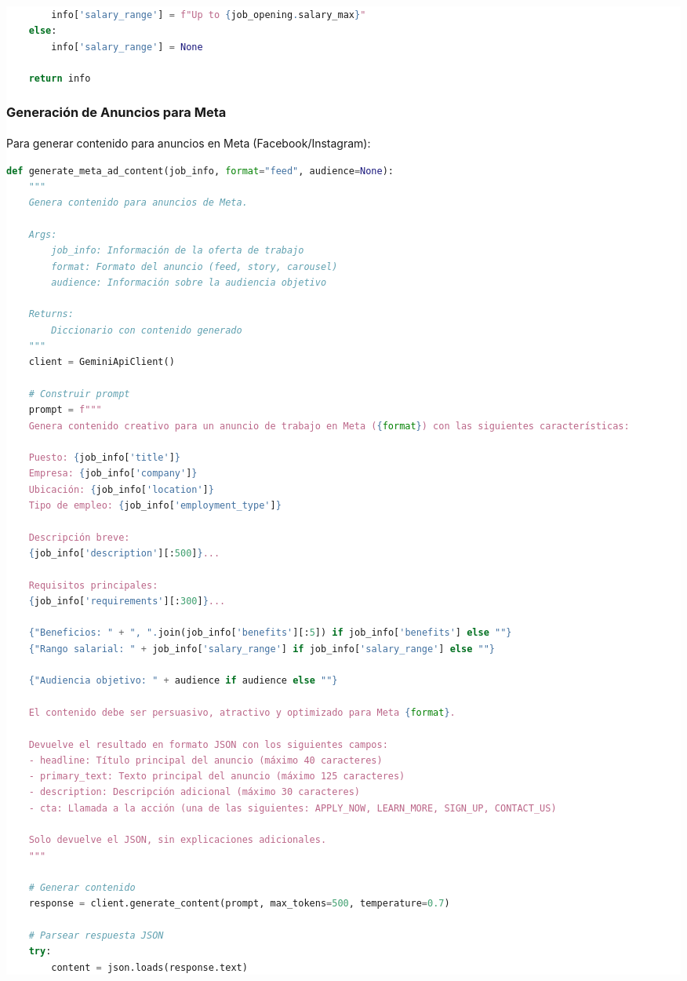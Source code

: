 ```python
        info['salary_range'] = f"Up to {job_opening.salary_max}"
    else:
        info['salary_range'] = None
    
    return info
```

### Generación de Anuncios para Meta

Para generar contenido para anuncios en Meta (Facebook/Instagram):

```python
def generate_meta_ad_content(job_info, format="feed", audience=None):
    """
    Genera contenido para anuncios de Meta.
    
    Args:
        job_info: Información de la oferta de trabajo
        format: Formato del anuncio (feed, story, carousel)
        audience: Información sobre la audiencia objetivo
        
    Returns:
        Diccionario con contenido generado
    """
    client = GeminiApiClient()
    
    # Construir prompt
    prompt = f"""
    Genera contenido creativo para un anuncio de trabajo en Meta ({format}) con las siguientes características:
    
    Puesto: {job_info['title']}
    Empresa: {job_info['company']}
    Ubicación: {job_info['location']}
    Tipo de empleo: {job_info['employment_type']}
    
    Descripción breve:
    {job_info['description'][:500]}...
    
    Requisitos principales:
    {job_info['requirements'][:300]}...
    
    {"Beneficios: " + ", ".join(job_info['benefits'][:5]) if job_info['benefits'] else ""}
    {"Rango salarial: " + job_info['salary_range'] if job_info['salary_range'] else ""}
    
    {"Audiencia objetivo: " + audience if audience else ""}
    
    El contenido debe ser persuasivo, atractivo y optimizado para Meta {format}.
    
    Devuelve el resultado en formato JSON con los siguientes campos:
    - headline: Título principal del anuncio (máximo 40 caracteres)
    - primary_text: Texto principal del anuncio (máximo 125 caracteres)
    - description: Descripción adicional (máximo 30 caracteres)
    - cta: Llamada a la acción (una de las siguientes: APPLY_NOW, LEARN_MORE, SIGN_UP, CONTACT_US)
    
    Solo devuelve el JSON, sin explicaciones adicionales.
    """
    
    # Generar contenido
    response = client.generate_content(prompt, max_tokens=500, temperature=0.7)
    
    # Parsear respuesta JSON
    try:
        content = json.loads(response.text)
```